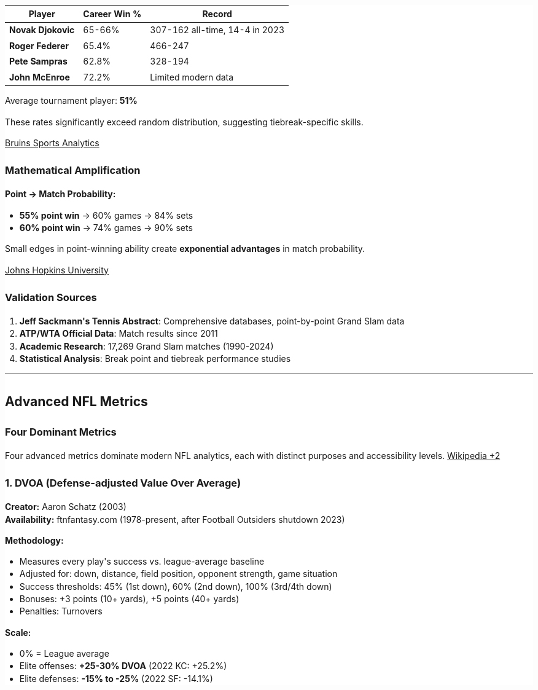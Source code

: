 | Player | Career Win % | Record |
|--------|--------------|--------|
| **Novak Djokovic** | 65-66% | 307-162 all-time, 14-4 in 2023 |
| **Roger Federer** | 65.4% | 466-247 |
| **Pete Sampras** | 62.8% | 328-194 |
| **John McEnroe** | 72.2% | Limited modern data |

Average tournament player: **51%**

These rates significantly exceed random distribution, suggesting tiebreak-specific skills.

[Bruins Sports Analytics](https://www.bruinsportsanalytics.com/post/tiebreaker)

### Mathematical Amplification

**Point → Match Probability:**
- **55% point win** → 60% games → 84% sets
- **60% point win** → 74% games → 90% sets

Small edges in point-winning ability create **exponential advantages** in match probability.

[Johns Hopkins University](https://pages.jh.edu/rschlei1/Random_stuff/tennis.html)

### Validation Sources

1. **Jeff Sackmann's Tennis Abstract**: Comprehensive databases, point-by-point Grand Slam data
2. **ATP/WTA Official Data**: Match results since 2011
3. **Academic Research**: 17,269 Grand Slam matches (1990-2024)
4. **Statistical Analysis**: Break point and tiebreak performance studies

---

## Advanced NFL Metrics

### Four Dominant Metrics

Four advanced metrics dominate modern NFL analytics, each with distinct purposes and accessibility levels. [Wikipedia +2](https://en.wikipedia.org/wiki/Advanced_Football_Analytics)

### 1. DVOA (Defense-adjusted Value Over Average)

**Creator:** Aaron Schatz (2003)  
**Availability:** ftnfantasy.com (1978-present, after Football Outsiders shutdown 2023)

**Methodology:**
- Measures every play's success vs. league-average baseline
- Adjusted for: down, distance, field position, opponent strength, game situation
- Success thresholds: 45% (1st down), 60% (2nd down), 100% (3rd/4th down)
- Bonuses: +3 points (10+ yards), +5 points (40+ yards)
- Penalties: Turnovers

**Scale:**
- 0% = League average
- Elite offenses: **+25-30% DVOA** (2022 KC: +25.2%)
- Elite defenses: **-15% to -25%** (2022 SF: -14.1%)
